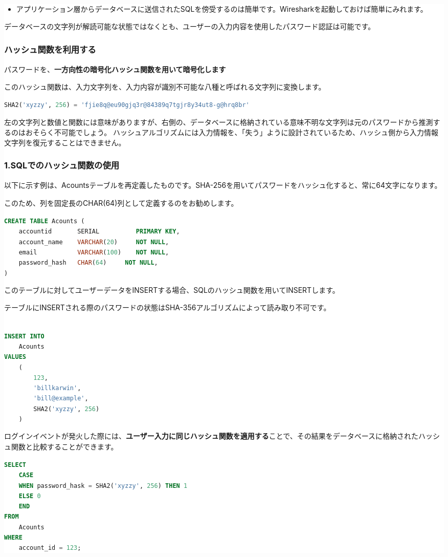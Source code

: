 - アプリケーション層からデータベースに送信されたSQLを傍受するのは簡単です。Wiresharkを起動しておけば簡単にみれます。


データベースの文字列が解読可能な状態ではなくとも、ユーザーの入力内容を使用したパスワード認証は可能です。

### ハッシュ関数を利用する

パスワードを、**一方向性の暗号化ハッシュ関数を用いて暗号化します**

このハッシュ関数は、入力文字列を、入力内容が識別不可能な八種と呼ばれる文字列に変換します。

```sql
SHA2('xyzzy', 256) = 'fjie8q@eu90gjq3r@84389q7tgjr8y34ut8-g@hrq8br'
```

左の文字列と数値と関数には意味がありますが、右側の、データベースに格納されている意味不明な文字列は元のパスワードから推測するのはおそらく不可能でしょう。
ハッシュアルゴリズムには入力情報を、「失う」ように設計されているため、ハッシュ側から入力情報文字列を復元することはできません。

### 1.SQLでのハッシュ関数の使用


以下に示す例は、Acountsテーブルを再定義したものです。SHA-256を用いてパスワードをハッシュ化すると、常に64文字になります。

このため、列を固定長のCHAR(64)列として定義するのをお勧めします。

```sql
CREATE TABLE Acounts (
    accountid       SERIAL          PRIMARY KEY,
    account_name    VARCHAR(20)     NOT NULL,
    email           VARCHAR(100)    NOT NULL,
    password_hash   CHAR(64)     NOT NULL,
)
```

このテーブルに対してユーザーデータをINSERTする場合、SQLのハッシュ関数を用いてINSERTします。

テーブルにINSERTされる際のパスワードの状態はSHA-356アルゴリズムによって読み取り不可です。

```sql

INSERT INTO 
    Acounts
VALUES
    (
        123, 
        'billkarwin', 
        'bill@example', 
        SHA2('xyzzy', 256)
    )
```

ログインイベントが発火した際には、**ユーザー入力に同じハッシュ関数を適用する**ことで、その結果をデータベースに格納されたハッシュ関数と比較することができます。


```sql
SELECT
    CASE 
    WHEN password_hask = SHA2('xyzzy', 256) THEN 1 
    ELSE 0
    END
FROM
    Acounts
WHERE
    account_id = 123;
```
